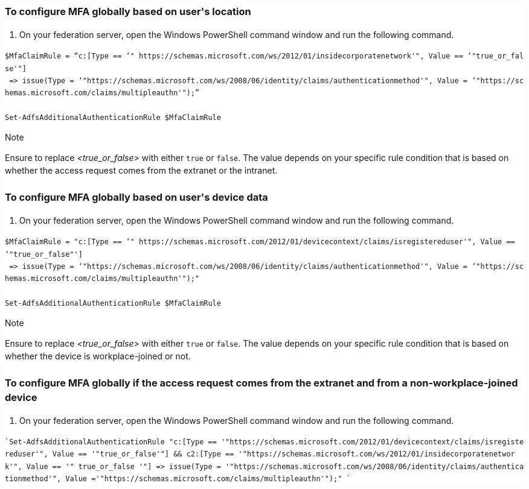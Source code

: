 ### To configure MFA globally based on user's location  

1.  On your federation server, open the Windows PowerShell command window and run the following command.  


~~~
$MfaClaimRule = “c:[Type == ‘" https://schemas.microsoft.com/ws/2012/01/insidecorporatenetwork'", Value == ‘"true_or_false'"]  
 => issue(Type = ‘"https://schemas.microsoft.com/ws/2008/06/identity/claims/authenticationmethod'", Value = ‘"https://schemas.microsoft.com/claims/multipleauthn'");”  

Set-AdfsAdditionalAuthenticationRule $MfaClaimRule  
~~~



> [!NOTE]  
> Ensure to replace *<true\_or\_false>* with either `true` or `false`. The value depends on your specific rule condition that is based on whether the access request comes from the extranet or the intranet.  

### To configure MFA globally based on user's device data  

1.  On your federation server, open the Windows PowerShell command window and run the following command.  


~~~
$MfaClaimRule = "c:[Type == ‘" https://schemas.microsoft.com/2012/01/devicecontext/claims/isregistereduser'", Value == ‘"true_or_false"']  
 => issue(Type = ‘"https://schemas.microsoft.com/ws/2008/06/identity/claims/authenticationmethod'", Value = ‘"https://schemas.microsoft.com/claims/multipleauthn'");"  

Set-AdfsAdditionalAuthenticationRule $MfaClaimRule  
~~~


> [!NOTE]  
> Ensure to replace *<true\_or\_false>* with either `true` or `false`. The value depends on your specific rule condition that is based on whether the device is workplace\-joined or not.  

### To configure MFA globally if the access request comes from the extranet and from a non\-workplace\-joined device  

1.  On your federation server, open the Windows PowerShell command window and run the following command.  


~~~
`Set-AdfsAdditionalAuthenticationRule "c:[Type == '"https://schemas.microsoft.com/2012/01/devicecontext/claims/isregistereduser'", Value == '"true_or_false'"] && c2:[Type == '"https://schemas.microsoft.com/ws/2012/01/insidecorporatenetwork'", Value == '" true_or_false '"] => issue(Type = '"https://schemas.microsoft.com/ws/2008/06/identity/claims/authenticationmethod'", Value ='"https://schemas.microsoft.com/claims/multipleauthn'");" ` 
~~~

